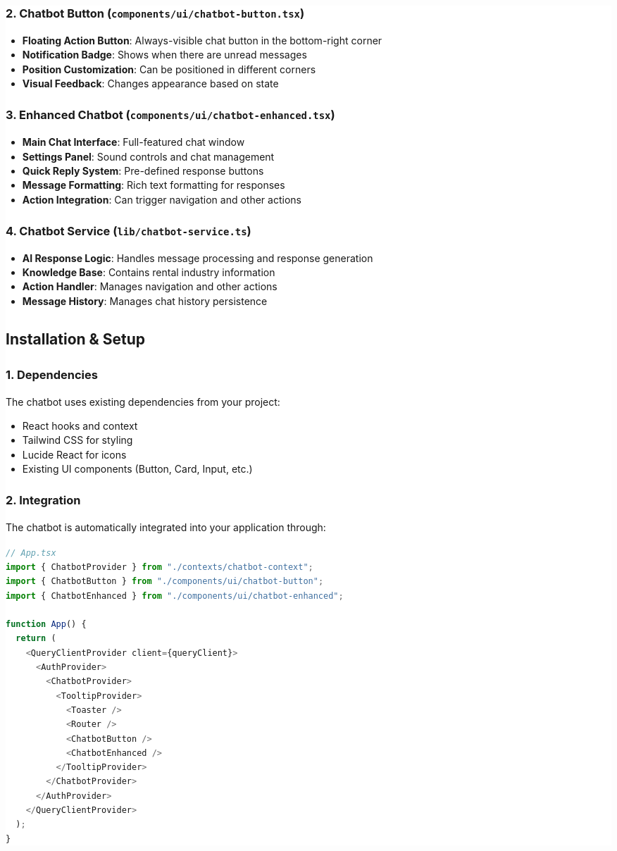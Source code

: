 ### 2. Chatbot Button (`components/ui/chatbot-button.tsx`)
- **Floating Action Button**: Always-visible chat button in the bottom-right corner
- **Notification Badge**: Shows when there are unread messages
- **Position Customization**: Can be positioned in different corners
- **Visual Feedback**: Changes appearance based on state

### 3. Enhanced Chatbot (`components/ui/chatbot-enhanced.tsx`)
- **Main Chat Interface**: Full-featured chat window
- **Settings Panel**: Sound controls and chat management
- **Quick Reply System**: Pre-defined response buttons
- **Message Formatting**: Rich text formatting for responses
- **Action Integration**: Can trigger navigation and other actions

### 4. Chatbot Service (`lib/chatbot-service.ts`)
- **AI Response Logic**: Handles message processing and response generation
- **Knowledge Base**: Contains rental industry information
- **Action Handler**: Manages navigation and other actions
- **Message History**: Manages chat history persistence

## Installation & Setup

### 1. Dependencies
The chatbot uses existing dependencies from your project:
- React hooks and context
- Tailwind CSS for styling
- Lucide React for icons
- Existing UI components (Button, Card, Input, etc.)

### 2. Integration
The chatbot is automatically integrated into your application through:

```typescript
// App.tsx
import { ChatbotProvider } from "./contexts/chatbot-context";
import { ChatbotButton } from "./components/ui/chatbot-button";
import { ChatbotEnhanced } from "./components/ui/chatbot-enhanced";

function App() {
  return (
    <QueryClientProvider client={queryClient}>
      <AuthProvider>
        <ChatbotProvider>
          <TooltipProvider>
            <Toaster />
            <Router />
            <ChatbotButton />
            <ChatbotEnhanced />
          </TooltipProvider>
        </ChatbotProvider>
      </AuthProvider>
    </QueryClientProvider>
  );
}
```
